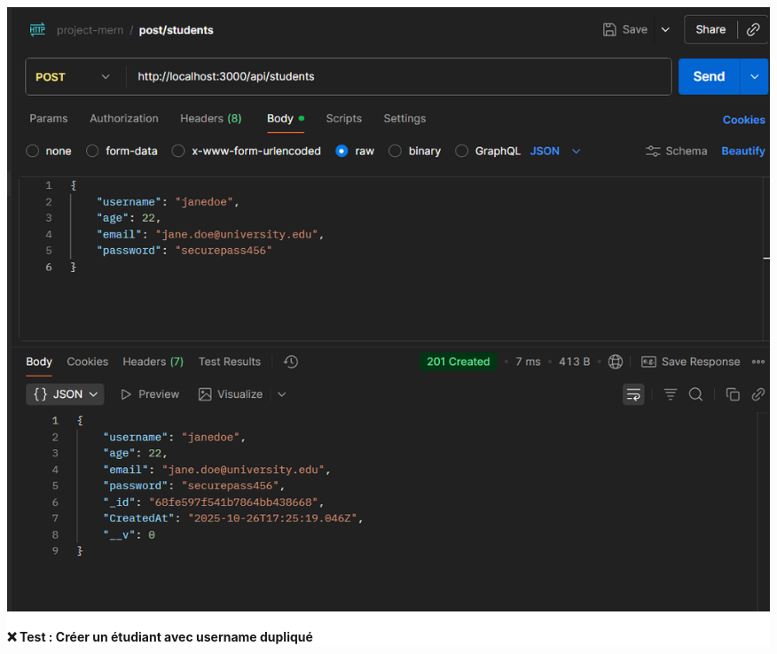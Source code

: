 ![resultat](images/creation_student_sansID.png)

**❌ Test : Créer un étudiant avec username dupliqué**